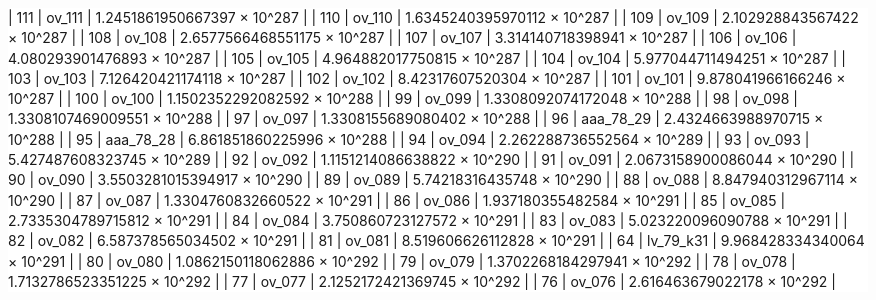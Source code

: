 | 111 | ov_111 | 1.2451861950667397 × 10^287 |
| 110 | ov_110 | 1.6345240395970112 × 10^287 |
| 109 | ov_109 | 2.102928843567422 × 10^287 |
| 108 | ov_108 | 2.6577566468551175 × 10^287 |
| 107 | ov_107 | 3.314140718398941 × 10^287 |
| 106 | ov_106 | 4.080293901476893 × 10^287 |
| 105 | ov_105 | 4.964882017750815 × 10^287 |
| 104 | ov_104 | 5.977044711494251 × 10^287 |
| 103 | ov_103 | 7.126420421174118 × 10^287 |
| 102 | ov_102 | 8.42317607520304 × 10^287 |
| 101 | ov_101 | 9.878041966166246 × 10^287 |
| 100 | ov_100 | 1.1502352292082592 × 10^288 |
| 99 | ov_099 | 1.3308092074172048 × 10^288 |
| 98 | ov_098 | 1.3308107469009551 × 10^288 |
| 97 | ov_097 | 1.3308155689080402 × 10^288 |
| 96 | aaa_78_29 | 2.4324663988970715 × 10^288 |
| 95 | aaa_78_28 | 6.861851860225996 × 10^288 |
| 94 | ov_094 | 2.262288736552564 × 10^289 |
| 93 | ov_093 | 5.427487608323745 × 10^289 |
| 92 | ov_092 | 1.1151214086638822 × 10^290 |
| 91 | ov_091 | 2.0673158900086044 × 10^290 |
| 90 | ov_090 | 3.5503281015394917 × 10^290 |
| 89 | ov_089 | 5.74218316435748 × 10^290 |
| 88 | ov_088 | 8.847940312967114 × 10^290 |
| 87 | ov_087 | 1.3304760832660522 × 10^291 |
| 86 | ov_086 | 1.937180355482584 × 10^291 |
| 85 | ov_085 | 2.7335304789715812 × 10^291 |
| 84 | ov_084 | 3.750860723127572 × 10^291 |
| 83 | ov_083 | 5.023220096090788 × 10^291 |
| 82 | ov_082 | 6.587378565034502 × 10^291 |
| 81 | ov_081 | 8.519606626112828 × 10^291 |
| 64 | lv_79_k31 | 9.968428334340064 × 10^291 |
| 80 | ov_080 | 1.0862150118062886 × 10^292 |
| 79 | ov_079 | 1.3702268184297941 × 10^292 |
| 78 | ov_078 | 1.7132786523351225 × 10^292 |
| 77 | ov_077 | 2.1252172421369745 × 10^292 |
| 76 | ov_076 | 2.616463679022178 × 10^292 |